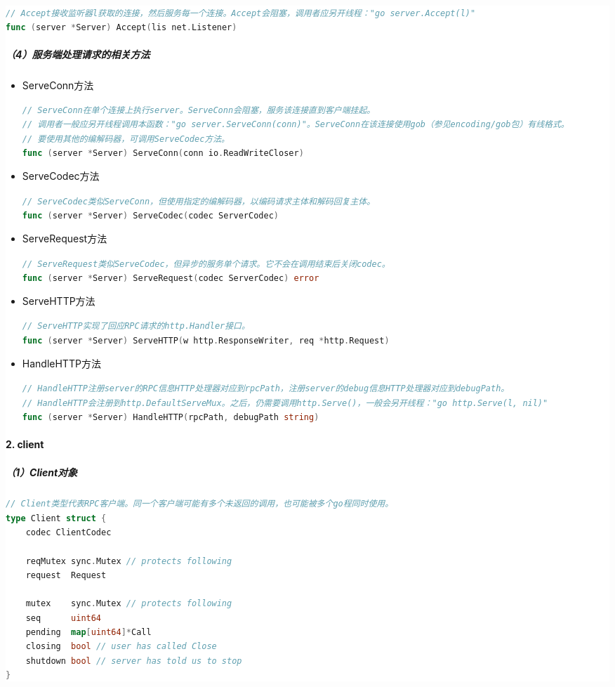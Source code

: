 ```go
// Accept接收监听器l获取的连接，然后服务每一个连接。Accept会阻塞，调用者应另开线程："go server.Accept(l)"
func (server *Server) Accept(lis net.Listener)
```

##### （4）服务端处理请求的相关方法

- ServeConn方法

  ```go
  // ServeConn在单个连接上执行server。ServeConn会阻塞，服务该连接直到客户端挂起。
  // 调用者一般应另开线程调用本函数："go server.ServeConn(conn)"。ServeConn在该连接使用gob（参见encoding/gob包）有线格式。
  // 要使用其他的编解码器，可调用ServeCodec方法。
  func (server *Server) ServeConn(conn io.ReadWriteCloser)
  ```

- ServeCodec方法

  ```go
  // ServeCodec类似ServeConn，但使用指定的编解码器，以编码请求主体和解码回复主体。
  func (server *Server) ServeCodec(codec ServerCodec)
  ```

- ServeRequest方法

  ```go
  // ServeRequest类似ServeCodec，但异步的服务单个请求。它不会在调用结束后关闭codec。
  func (server *Server) ServeRequest(codec ServerCodec) error
  ```

- ServeHTTP方法

  ```go
  // ServeHTTP实现了回应RPC请求的http.Handler接口。
  func (server *Server) ServeHTTP(w http.ResponseWriter, req *http.Request)
  ```

- HandleHTTP方法

  ```go
  // HandleHTTP注册server的RPC信息HTTP处理器对应到rpcPath，注册server的debug信息HTTP处理器对应到debugPath。
  // HandleHTTP会注册到http.DefaultServeMux。之后，仍需要调用http.Serve()，一般会另开线程："go http.Serve(l, nil)"
  func (server *Server) HandleHTTP(rpcPath, debugPath string)
  ```

  

#### 2. client

##### （1）Client对象

```go
// Client类型代表RPC客户端。同一个客户端可能有多个未返回的调用，也可能被多个go程同时使用。
type Client struct {
	codec ClientCodec

	reqMutex sync.Mutex // protects following
	request  Request

	mutex    sync.Mutex // protects following
	seq      uint64
	pending  map[uint64]*Call
	closing  bool // user has called Close
	shutdown bool // server has told us to stop
}
```

